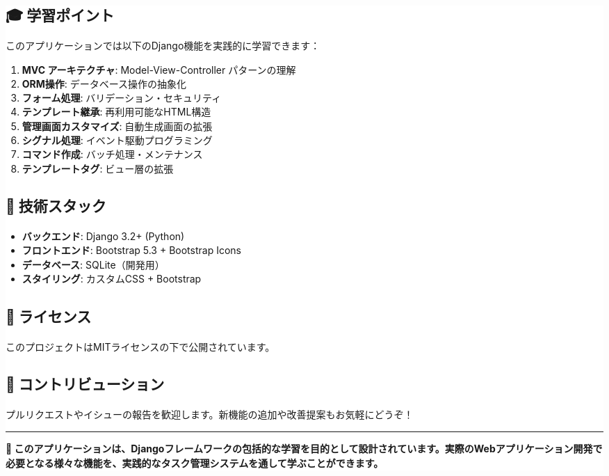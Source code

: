 ## 🎓 学習ポイント

このアプリケーションでは以下のDjango機能を実践的に学習できます：

1. **MVC アーキテクチャ**: Model-View-Controller パターンの理解
2. **ORM操作**: データベース操作の抽象化
3. **フォーム処理**: バリデーション・セキュリティ
4. **テンプレート継承**: 再利用可能なHTML構造
5. **管理画面カスタマイズ**: 自動生成画面の拡張
6. **シグナル処理**: イベント駆動プログラミング
7. **コマンド作成**: バッチ処理・メンテナンス
8. **テンプレートタグ**: ビュー層の拡張

## 🔗 技術スタック

- **バックエンド**: Django 3.2+ (Python)
- **フロントエンド**: Bootstrap 5.3 + Bootstrap Icons
- **データベース**: SQLite（開発用）
- **スタイリング**: カスタムCSS + Bootstrap

## 📝 ライセンス

このプロジェクトはMITライセンスの下で公開されています。

## 🤝 コントリビューション

プルリクエストやイシューの報告を歓迎します。新機能の追加や改善提案もお気軽にどうぞ！

---

**🎯 このアプリケーションは、Djangoフレームワークの包括的な学習を目的として設計されています。実際のWebアプリケーション開発で必要となる様々な機能を、実践的なタスク管理システムを通して学ぶことができます。**
